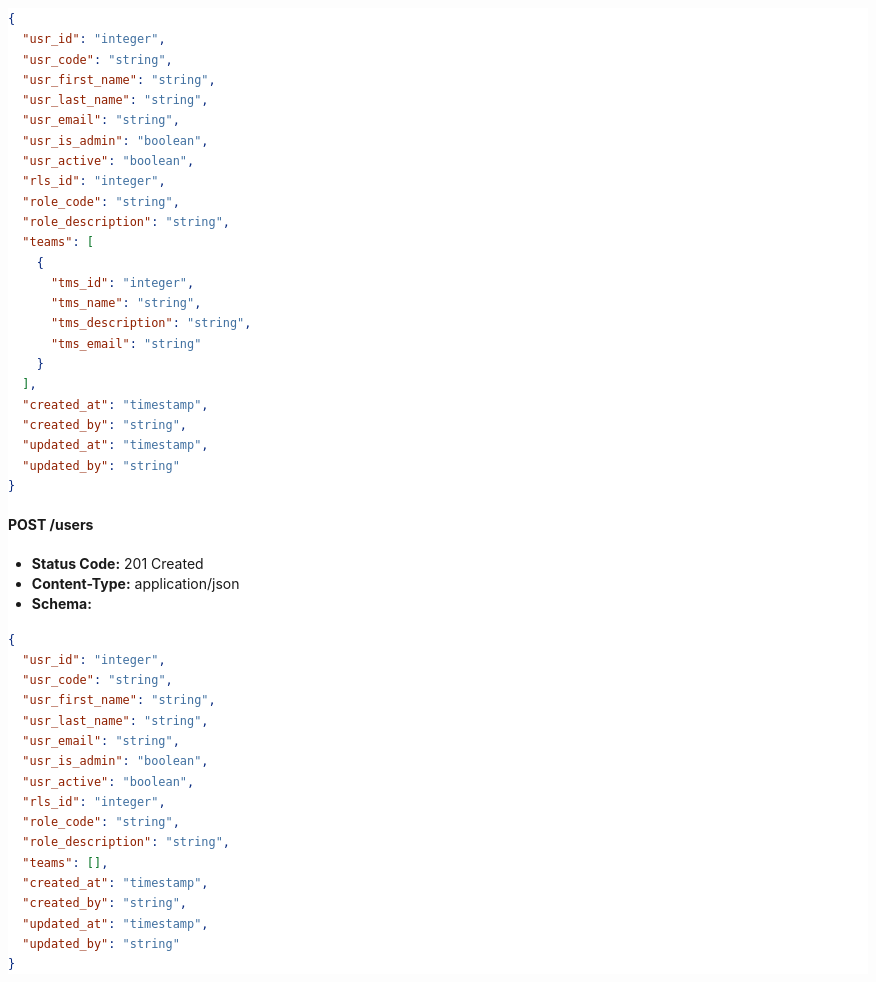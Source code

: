 ```json
{
  "usr_id": "integer",
  "usr_code": "string",
  "usr_first_name": "string",
  "usr_last_name": "string",
  "usr_email": "string",
  "usr_is_admin": "boolean",
  "usr_active": "boolean",
  "rls_id": "integer",
  "role_code": "string",
  "role_description": "string",
  "teams": [
    {
      "tms_id": "integer",
      "tms_name": "string",
      "tms_description": "string",
      "tms_email": "string"
    }
  ],
  "created_at": "timestamp",
  "created_by": "string",
  "updated_at": "timestamp",
  "updated_by": "string"
}
```

#### POST /users

- **Status Code:** 201 Created
- **Content-Type:** application/json
- **Schema:**

```json
{
  "usr_id": "integer",
  "usr_code": "string",
  "usr_first_name": "string",
  "usr_last_name": "string",
  "usr_email": "string",
  "usr_is_admin": "boolean",
  "usr_active": "boolean",
  "rls_id": "integer",
  "role_code": "string",
  "role_description": "string",
  "teams": [],
  "created_at": "timestamp",
  "created_by": "string",
  "updated_at": "timestamp",
  "updated_by": "string"
}
```

